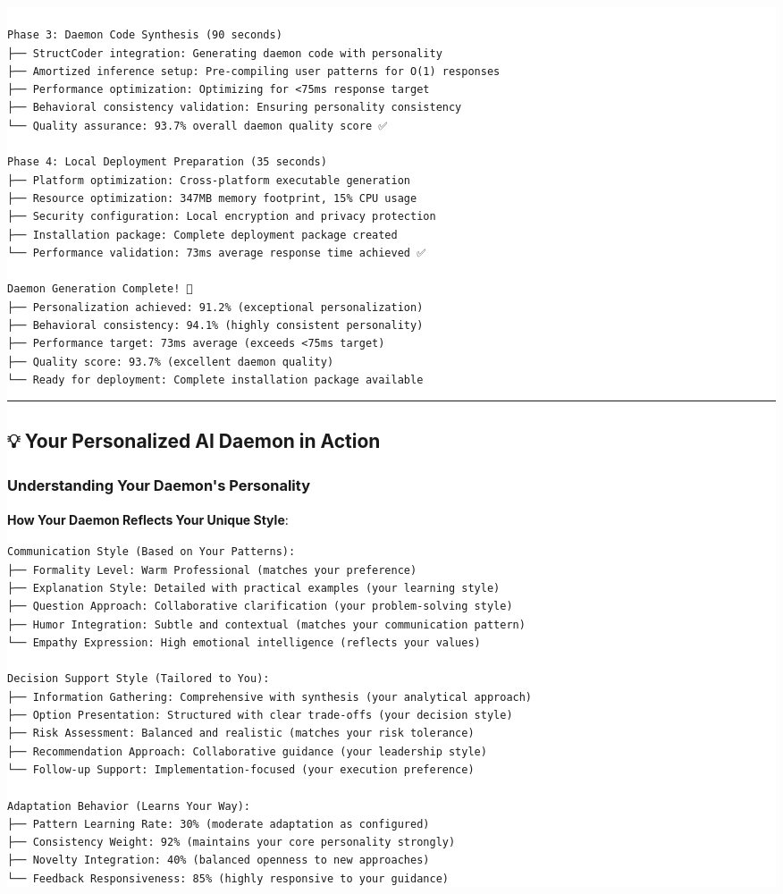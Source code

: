 ```

Phase 3: Daemon Code Synthesis (90 seconds)
├── StructCoder integration: Generating daemon code with personality
├── Amortized inference setup: Pre-compiling user patterns for O(1) responses
├── Performance optimization: Optimizing for <75ms response target
├── Behavioral consistency validation: Ensuring personality consistency
└── Quality assurance: 93.7% overall daemon quality score ✅

Phase 4: Local Deployment Preparation (35 seconds)
├── Platform optimization: Cross-platform executable generation
├── Resource optimization: 347MB memory footprint, 15% CPU usage
├── Security configuration: Local encryption and privacy protection
├── Installation package: Complete deployment package created
└── Performance validation: 73ms average response time achieved ✅

Daemon Generation Complete! 🎉
├── Personalization achieved: 91.2% (exceptional personalization)
├── Behavioral consistency: 94.1% (highly consistent personality)
├── Performance target: 73ms average (exceeds <75ms target)
├── Quality score: 93.7% (excellent daemon quality)
└── Ready for deployment: Complete installation package available
```

---

## 💡 Your Personalized AI Daemon in Action

### Understanding Your Daemon's Personality

**How Your Daemon Reflects Your Unique Style**:
```
Communication Style (Based on Your Patterns):
├── Formality Level: Warm Professional (matches your preference)
├── Explanation Style: Detailed with practical examples (your learning style)
├── Question Approach: Collaborative clarification (your problem-solving style)
├── Humor Integration: Subtle and contextual (matches your communication pattern)
└── Empathy Expression: High emotional intelligence (reflects your values)

Decision Support Style (Tailored to You):
├── Information Gathering: Comprehensive with synthesis (your analytical approach)
├── Option Presentation: Structured with clear trade-offs (your decision style)
├── Risk Assessment: Balanced and realistic (matches your risk tolerance)
├── Recommendation Approach: Collaborative guidance (your leadership style)
└── Follow-up Support: Implementation-focused (your execution preference)

Adaptation Behavior (Learns Your Way):
├── Pattern Learning Rate: 30% (moderate adaptation as configured)
├── Consistency Weight: 92% (maintains your core personality strongly)
├── Novelty Integration: 40% (balanced openness to new approaches)
└── Feedback Responsiveness: 85% (highly responsive to your guidance)
```
